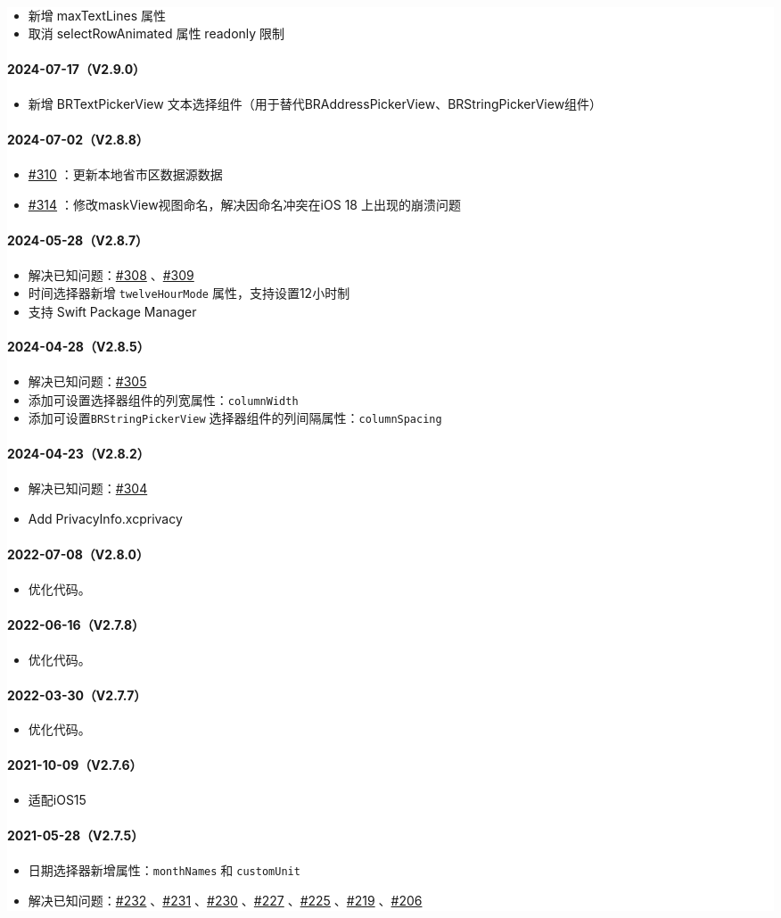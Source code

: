 - 新增 maxTextLines 属性
- 取消 selectRowAnimated 属性 readonly 限制

#### 2024-07-17（V2.9.0）

- 新增 BRTextPickerView 文本选择组件（用于替代BRAddressPickerView、BRStringPickerView组件）

#### 2024-07-02（V2.8.8）

- [#310](https://github.com/agiapp/BRPickerView/issues/310) ：更新本地省市区数据源数据

- [#314](https://github.com/agiapp/BRPickerView/issues/314) ：修改maskView视图命名，解决因命名冲突在iOS 18 上出现的崩溃问题

#### 2024-05-28（V2.8.7）

- 解决已知问题：[#308](https://github.com/agiapp/BRPickerView/issues/308) 、[#309](https://github.com/agiapp/BRPickerView/issues/309) 
- 时间选择器新增 `twelveHourMode` 属性，支持设置12小时制
- 支持 Swift Package Manager

#### 2024-04-28（V2.8.5）

- 解决已知问题：[#305](https://github.com/agiapp/BRPickerView/issues/305) 
- 添加可设置选择器组件的列宽属性：`columnWidth`
- 添加可设置`BRStringPickerView` 选择器组件的列间隔属性：`columnSpacing`

#### 2024-04-23（V2.8.2）

- 解决已知问题：[#304](https://github.com/agiapp/BRPickerView/issues/304) 

- Add PrivacyInfo.xcprivacy

#### 2022-07-08（V2.8.0）

- 优化代码。

#### 2022-06-16（V2.7.8）

- 优化代码。

#### 2022-03-30（V2.7.7）

- 优化代码。

#### 2021-10-09（V2.7.6）

- 适配iOS15

#### 2021-05-28（V2.7.5）

- 日期选择器新增属性：`monthNames` 和 `customUnit`

- 解决已知问题：[#232](https://github.com/agiapp/BRPickerView/issues/232) 、[#231](https://github.com/agiapp/BRPickerView/issues/231)  、[#230](https://github.com/agiapp/BRPickerView/issues/230)  、[#227](https://github.com/agiapp/BRPickerView/issues/227)  、[#225](https://github.com/agiapp/BRPickerView/issues/225) 、[#219](https://github.com/agiapp/BRPickerView/issues/219) 、[#206](https://github.com/agiapp/BRPickerView/issues/206) 
